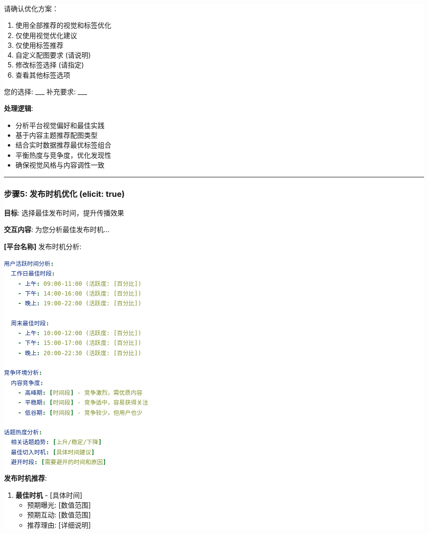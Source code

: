 请确认优化方案：
1. 使用全部推荐的视觉和标签优化
2. 仅使用视觉优化建议
3. 仅使用标签推荐
4. 自定义配图要求 (请说明)
5. 修改标签选择 (请指定)
6. 查看其他标签选项

您的选择: ___
补充要求: ___

**处理逻辑**:
- 分析平台视觉偏好和最佳实践
- 基于内容主题推荐配图类型
- 结合实时数据推荐最优标签组合
- 平衡热度与竞争度，优化发现性
- 确保视觉风格与内容调性一致

---

### 步骤5: 发布时机优化 (elicit: true)
**目标**: 选择最佳发布时间，提升传播效果

**交互内容**:
为您分析最佳发布时机...

**[平台名称]** 发布时机分析:
```yaml
用户活跃时间分析:
  工作日最佳时段:
    - 上午: 09:00-11:00 (活跃度: [百分比])
    - 下午: 14:00-16:00 (活跃度: [百分比])  
    - 晚上: 19:00-22:00 (活跃度: [百分比])
    
  周末最佳时段:
    - 上午: 10:00-12:00 (活跃度: [百分比])
    - 下午: 15:00-17:00 (活跃度: [百分比])
    - 晚上: 20:00-22:30 (活跃度: [百分比])

竞争环境分析:
  内容竞争度:
    - 高峰期: [时间段] - 竞争激烈，需优质内容
    - 平稳期: [时间段] - 竞争适中，容易获得关注  
    - 低谷期: [时间段] - 竞争较少，但用户也少

话题热度分析:
  相关话题趋势: [上升/稳定/下降]
  最佳切入时机: [具体时间建议]
  避开时段: [需要避开的时间和原因]
```

**发布时机推荐**:
1. **最佳时机** - [具体时间] 
   - 预期曝光: [数值范围]
   - 预期互动: [数值范围]
   - 推荐理由: [详细说明]
